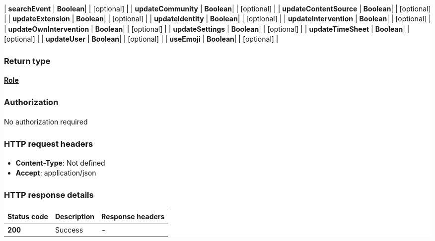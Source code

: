 | **searchEvent** | **Boolean**|  | [optional] |
| **updateCommunity** | **Boolean**|  | [optional] |
| **updateContentSource** | **Boolean**|  | [optional] |
| **updateExtension** | **Boolean**|  | [optional] |
| **updateIdentity** | **Boolean**|  | [optional] |
| **updateIntervention** | **Boolean**|  | [optional] |
| **updateOwnIntervention** | **Boolean**|  | [optional] |
| **updateSettings** | **Boolean**|  | [optional] |
| **updateTimeSheet** | **Boolean**|  | [optional] |
| **updateUser** | **Boolean**|  | [optional] |
| **useEmoji** | **Boolean**|  | [optional] |

### Return type

[**Role**](Role.md)

### Authorization

No authorization required

### HTTP request headers

- **Content-Type**: Not defined
- **Accept**: application/json

### HTTP response details
| Status code | Description | Response headers |
|-------------|-------------|------------------|
| **200** | Success |  -  |

